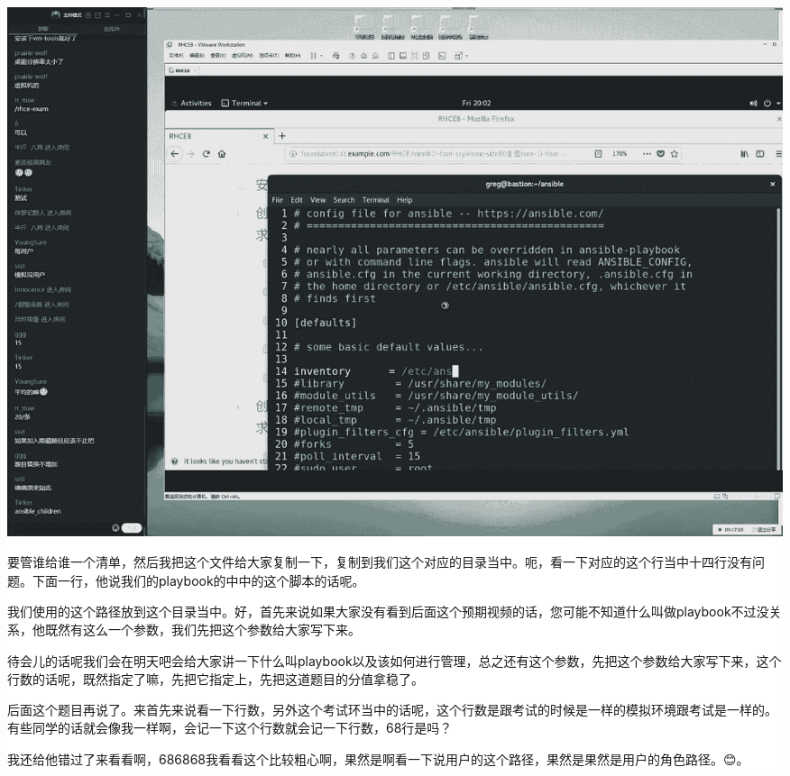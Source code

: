 ![](img/f10852f89651a611742288a6d379d3a4_95.png)

要管谁给谁一个清单，然后我把这个文件给大家复制一下，复制到我们这个对应的目录当中。呃，看一下对应的这个行当中十四行没有问题。下面一行，他说我们的playbook的中中的这个脚本的话呢。

我们使用的这个路径放到这个目录当中。好，首先来说如果大家没有看到后面这个预期视频的话，您可能不知道什么叫做playbook不过没关系，他既然有这么一个参数，我们先把这个参数给大家写下来。

待会儿的话呢我们会在明天吧会给大家讲一下什么叫playbook以及该如何进行管理，总之还有这个参数，先把这个参数给大家写下来，这个行数的话呢，既然指定了嘛，先把它指定上，先把这道题目的分值拿稳了。

后面这个题目再说了。来首先来说看一下行数，另外这个考试环当中的话呢，这个行数是跟考试的时候是一样的模拟环境跟考试是一样的。有些同学的话就会像我一样啊，会记一下这个行数就会记一下行数，68行是吗？

我还给他错过了来看看啊，686868我看看这个比较粗心啊，果然是啊看一下说用户的这个路径，果然是果然是用户的角色路径。😊。


